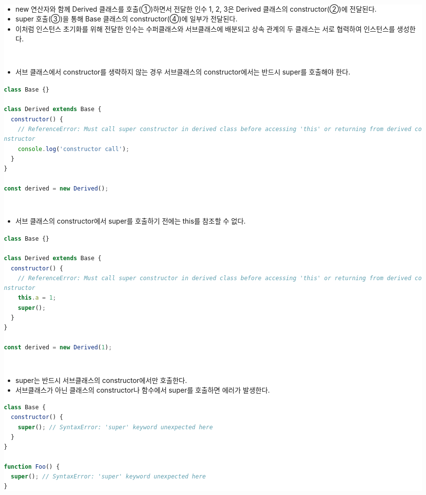 - new 연산자와 함께 Derived 클래스를 호출(➀)하면서 전달한 인수 1, 2, 3은 Derived 클래스의 constructor(➁)에 전달된다.
- super 호출(➂)을 통해 Base 클래스의 constructor(➃)에 일부가 전달된다.
- 이처럼 인스턴스 초기화를 위해 전달한 인수는 수퍼클래스와 서브클래스에 배분되고 상속 관계의 두 클래스는 서로 협력하여 인스턴스를 생성한다.

<br/>

- 서브 클래스에서 constructor를 생략하지 않는 경우 서브클래스의 constructor에서는 반드시 super를 호출해야 한다.

```javascript
class Base {}

class Derived extends Base {
  constructor() {
    // ReferenceError: Must call super constructor in derived class before accessing 'this' or returning from derived constructor
    console.log('constructor call');
  }
}

const derived = new Derived();
```

<br/>

- 서브 클래스의 constructor에서 super를 호출하기 전에는 this를 참조할 수 없다.

```javascript
class Base {}

class Derived extends Base {
  constructor() {
    // ReferenceError: Must call super constructor in derived class before accessing 'this' or returning from derived constructor
    this.a = 1;
    super();
  }
}

const derived = new Derived(1);
```

<br/>

- super는 반드시 서브클래스의 constructor에서만 호출한다.
- 서브클래스가 아닌 클래스의 constructor나 함수에서 super를 호출하면 에러가 발생한다.

```javascript
class Base {
  constructor() {
    super(); // SyntaxError: 'super' keyword unexpected here
  }
}

function Foo() {
  super(); // SyntaxError: 'super' keyword unexpected here
}
```
